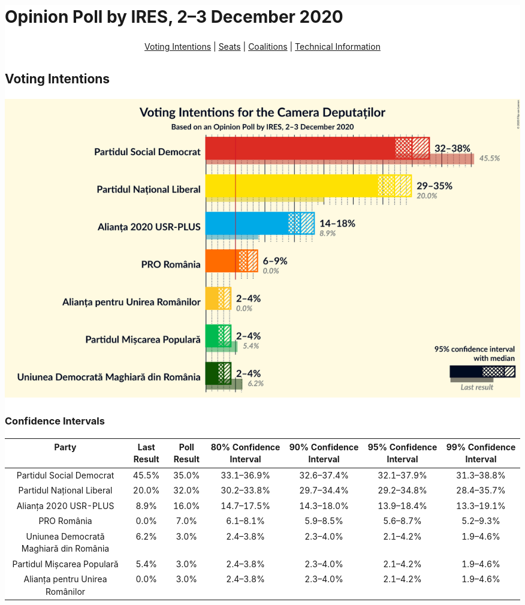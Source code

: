 # Opinion Poll by IRES, 2–3 December 2020

<p align="center"><a href="#voting-intentions">Voting Intentions</a> | <a href="#seats">Seats</a> | <a href="#coalitions">Coalitions</a> | <a href="#technical-information">Technical Information</a></p>

## Voting Intentions

![Graph with voting intentions not yet produced](2020-12-03-IRES.png "Voting Intentions")

### Confidence Intervals

| Party | Last Result | Poll Result | 80% Confidence Interval | 90% Confidence Interval | 95% Confidence Interval | 99% Confidence Interval |
|:-----:|:-----------:|:-----------:|:-----------------------:|:-----------------------:|:-----------------------:|:-----------------------:|
| Partidul Social Democrat | 45.5% | 35.0% | 33.1–36.9% |32.6–37.4% |32.1–37.9% |31.3–38.8% |
| Partidul Național Liberal | 20.0% | 32.0% | 30.2–33.8% |29.7–34.4% |29.2–34.8% |28.4–35.7% |
| Alianța 2020 USR-PLUS | 8.9% | 16.0% | 14.7–17.5% |14.3–18.0% |13.9–18.4% |13.3–19.1% |
| PRO România | 0.0% | 7.0% | 6.1–8.1% |5.9–8.5% |5.6–8.7% |5.2–9.3% |
| Uniunea Democrată Maghiară din România | 6.2% | 3.0% | 2.4–3.8% |2.3–4.0% |2.1–4.2% |1.9–4.6% |
| Partidul Mișcarea Populară | 5.4% | 3.0% | 2.4–3.8% |2.3–4.0% |2.1–4.2% |1.9–4.6% |
| Alianța pentru Unirea Românilor | 0.0% | 3.0% | 2.4–3.8% |2.3–4.0% |2.1–4.2% |1.9–4.6% |
